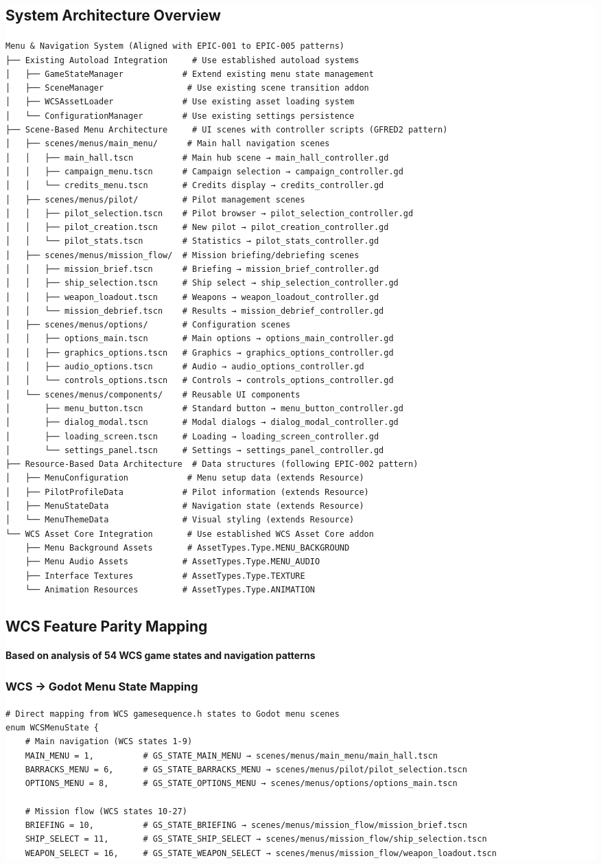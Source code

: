 ## System Architecture Overview

```
Menu & Navigation System (Aligned with EPIC-001 to EPIC-005 patterns)
├── Existing Autoload Integration     # Use established autoload systems
│   ├── GameStateManager            # Extend existing menu state management
│   ├── SceneManager                 # Use existing scene transition addon
│   ├── WCSAssetLoader              # Use existing asset loading system
│   └── ConfigurationManager        # Use existing settings persistence
├── Scene-Based Menu Architecture     # UI scenes with controller scripts (GFRED2 pattern)
│   ├── scenes/menus/main_menu/      # Main hall navigation scenes
│   │   ├── main_hall.tscn          # Main hub scene → main_hall_controller.gd
│   │   ├── campaign_menu.tscn      # Campaign selection → campaign_controller.gd
│   │   └── credits_menu.tscn       # Credits display → credits_controller.gd
│   ├── scenes/menus/pilot/         # Pilot management scenes
│   │   ├── pilot_selection.tscn    # Pilot browser → pilot_selection_controller.gd
│   │   ├── pilot_creation.tscn     # New pilot → pilot_creation_controller.gd
│   │   └── pilot_stats.tscn        # Statistics → pilot_stats_controller.gd
│   ├── scenes/menus/mission_flow/  # Mission briefing/debriefing scenes
│   │   ├── mission_brief.tscn      # Briefing → mission_brief_controller.gd
│   │   ├── ship_selection.tscn     # Ship select → ship_selection_controller.gd
│   │   ├── weapon_loadout.tscn     # Weapons → weapon_loadout_controller.gd
│   │   └── mission_debrief.tscn    # Results → mission_debrief_controller.gd
│   ├── scenes/menus/options/       # Configuration scenes
│   │   ├── options_main.tscn       # Main options → options_main_controller.gd
│   │   ├── graphics_options.tscn   # Graphics → graphics_options_controller.gd
│   │   ├── audio_options.tscn      # Audio → audio_options_controller.gd
│   │   └── controls_options.tscn   # Controls → controls_options_controller.gd
│   └── scenes/menus/components/    # Reusable UI components
│       ├── menu_button.tscn        # Standard button → menu_button_controller.gd
│       ├── dialog_modal.tscn       # Modal dialogs → dialog_modal_controller.gd
│       ├── loading_screen.tscn     # Loading → loading_screen_controller.gd
│       └── settings_panel.tscn     # Settings → settings_panel_controller.gd
├── Resource-Based Data Architecture  # Data structures (following EPIC-002 pattern)
│   ├── MenuConfiguration            # Menu setup data (extends Resource)
│   ├── PilotProfileData            # Pilot information (extends Resource)
│   ├── MenuStateData               # Navigation state (extends Resource)
│   └── MenuThemeData               # Visual styling (extends Resource)
└── WCS Asset Core Integration       # Use established WCS Asset Core addon
    ├── Menu Background Assets       # AssetTypes.Type.MENU_BACKGROUND
    ├── Menu Audio Assets           # AssetTypes.Type.MENU_AUDIO  
    ├── Interface Textures          # AssetTypes.Type.TEXTURE
    └── Animation Resources         # AssetTypes.Type.ANIMATION
```

## WCS Feature Parity Mapping

**Based on analysis of 54 WCS game states and navigation patterns**

### WCS → Godot Menu State Mapping
```gdscript
# Direct mapping from WCS gamesequence.h states to Godot menu scenes
enum WCSMenuState {
    # Main navigation (WCS states 1-9)
    MAIN_MENU = 1,          # GS_STATE_MAIN_MENU → scenes/menus/main_menu/main_hall.tscn
    BARRACKS_MENU = 6,      # GS_STATE_BARRACKS_MENU → scenes/menus/pilot/pilot_selection.tscn
    OPTIONS_MENU = 8,       # GS_STATE_OPTIONS_MENU → scenes/menus/options/options_main.tscn
    
    # Mission flow (WCS states 10-27)  
    BRIEFING = 10,          # GS_STATE_BRIEFING → scenes/menus/mission_flow/mission_brief.tscn
    SHIP_SELECT = 11,       # GS_STATE_SHIP_SELECT → scenes/menus/mission_flow/ship_selection.tscn
    WEAPON_SELECT = 16,     # GS_STATE_WEAPON_SELECT → scenes/menus/mission_flow/weapon_loadout.tscn
```
